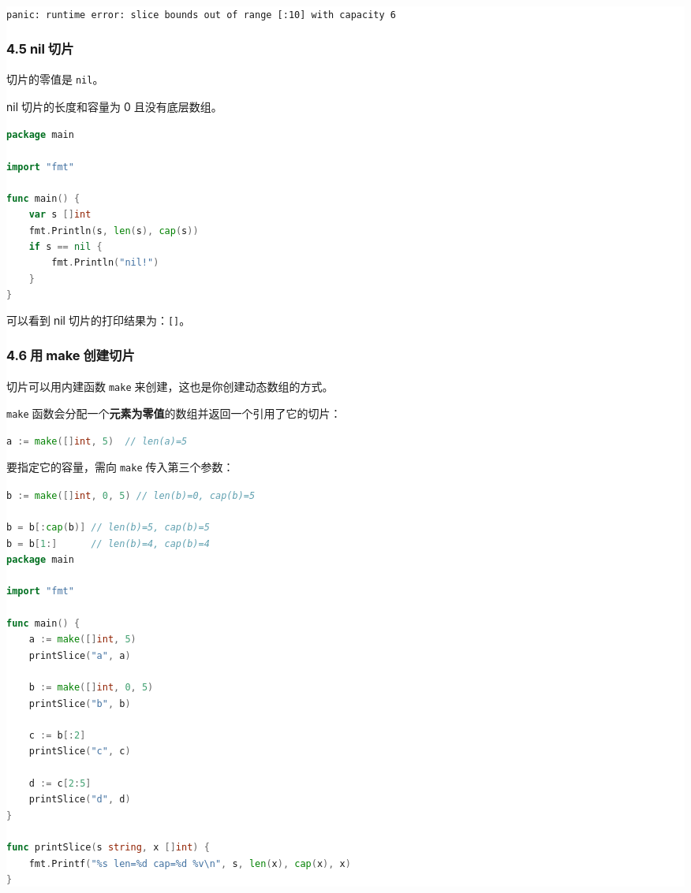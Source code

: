 ```shell
panic: runtime error: slice bounds out of range [:10] with capacity 6
```

### 4.5 nil 切片

切片的零值是 `nil`。

nil 切片的长度和容量为 0 且没有底层数组。

```go
package main

import "fmt"

func main() {
    var s []int
    fmt.Println(s, len(s), cap(s))
    if s == nil {
        fmt.Println("nil!")
    }
}
```

可以看到 nil 切片的打印结果为：`[]`。

### 4.6 用 make 创建切片

切片可以用内建函数 `make` 来创建，这也是你创建动态数组的方式。

`make` 函数会分配一个**元素为零值**的数组并返回一个引用了它的切片：

```go
a := make([]int, 5)  // len(a)=5
```

要指定它的容量，需向 `make` 传入第三个参数：

```go
b := make([]int, 0, 5) // len(b)=0, cap(b)=5

b = b[:cap(b)] // len(b)=5, cap(b)=5
b = b[1:]      // len(b)=4, cap(b)=4
package main

import "fmt"

func main() {
    a := make([]int, 5)
    printSlice("a", a)

    b := make([]int, 0, 5)
    printSlice("b", b)

    c := b[:2]
    printSlice("c", c)

    d := c[2:5]
    printSlice("d", d)
}

func printSlice(s string, x []int) {
    fmt.Printf("%s len=%d cap=%d %v\n", s, len(x), cap(x), x)
}
```
